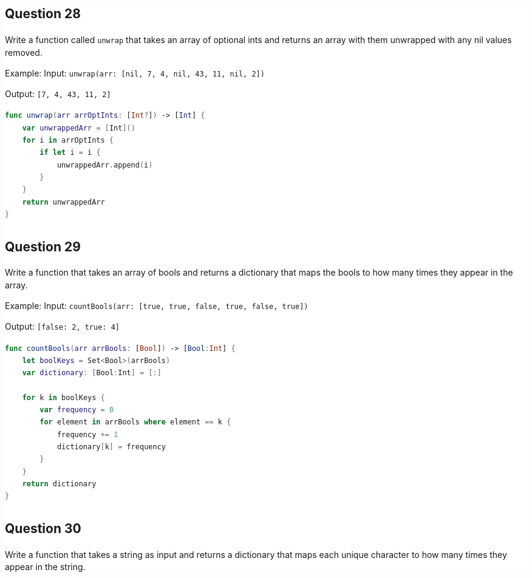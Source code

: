 
## Question 28

Write a function called `unwrap` that takes an array of optional ints and returns an array with them unwrapped with any nil values removed.

Example:
Input:  `unwrap(arr: [nil, 7, 4, nil, 43, 11, nil, 2])`

Output: `[7, 4, 43, 11, 2]`

```swift
func unwrap(arr arrOptInts: [Int?]) -> [Int] {
    var unwrappedArr = [Int]()
    for i in arrOptInts {
        if let i = i {
            unwrappedArr.append(i)
        }
    }
    return unwrappedArr
}
```


## Question 29

Write a function that takes an array of bools and returns a dictionary that maps the bools to how many times they appear in the array.

Example:
Input:  `countBools(arr: [true, true, false, true, false, true])`

Output: `[false: 2, true: 4]`

```swift
func countBools(arr arrBools: [Bool]) -> [Bool:Int] {
    let boolKeys = Set<Bool>(arrBools)
    var dictionary: [Bool:Int] = [:]

    for k in boolKeys {
        var frequency = 0
        for element in arrBools where element == k {
            frequency += 1
            dictionary[k] = frequency
        }
    }
    return dictionary
}
```


## Question 30

Write a function that takes a string as input and returns a dictionary that maps each unique character to how many times they appear in the string.

